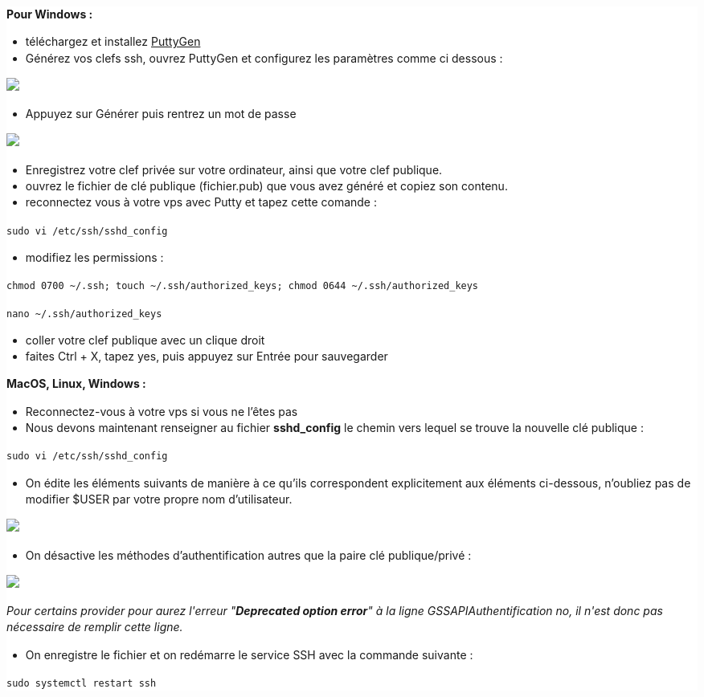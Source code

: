 **Pour Windows :**

* téléchargez et installez [PuttyGen](https://www.chiark.greenend.org.uk/~sgtatham/putty/latest.html)
* Générez vos clefs ssh, ouvrez PuttyGen et configurez les paramètres comme ci dessous :

![](https://miro.medium.com/max/405/0*aKY3nLWsjm7vBuZf.png)

* Appuyez sur Générer puis rentrez un mot de passe

![](https://miro.medium.com/max/405/0*XHa5VuFfSt1ndNrO.png)

* Enregistrez votre clef privée sur votre ordinateur, ainsi que votre clef publique.
* ouvrez le fichier de clé publique \(fichier.pub\) que vous avez généré et copiez son contenu.
* reconnectez vous à votre vps avec Putty et tapez cette comande :

```text
sudo vi /etc/ssh/sshd_config
```

* modifiez les permissions :

```text
chmod 0700 ~/.ssh; touch ~/.ssh/authorized_keys; chmod 0644 ~/.ssh/authorized_keys
```

```text
nano ~/.ssh/authorized_keys
```

* coller votre clef publique avec un clique droit
* faites Ctrl + X, tapez yes, puis appuyez sur Entrée pour sauvegarder

**MacOS, Linux, Windows :**

* Reconnectez-vous à votre vps si vous ne l’êtes pas
* Nous devons maintenant renseigner au fichier **sshd\_config** le chemin vers lequel se trouve la nouvelle clé publique :

```text
sudo vi /etc/ssh/sshd_config
```

* On édite les éléments suivants de manière à ce qu’ils correspondent explicitement aux éléments ci-dessous, n’oubliez pas de modifier $USER par votre propre nom d’utilisateur.

![](https://miro.medium.com/max/517/1*XtIFITXlBuWY7jWPjmUVNw.png)

* On désactive les méthodes d’authentification autres que la paire clé publique/privé :

![](https://miro.medium.com/max/705/0*JQspPOT3P-H59IJu.png)

_Pour certains provider pour aurez l'erreur "**Deprecated option error**" à la ligne GSSAPIAuthentification no, il n'est donc pas nécessaire de remplir cette ligne._

* On enregistre le fichier et on redémarre le service SSH avec la commande suivante :

```text
sudo systemctl restart ssh
```
